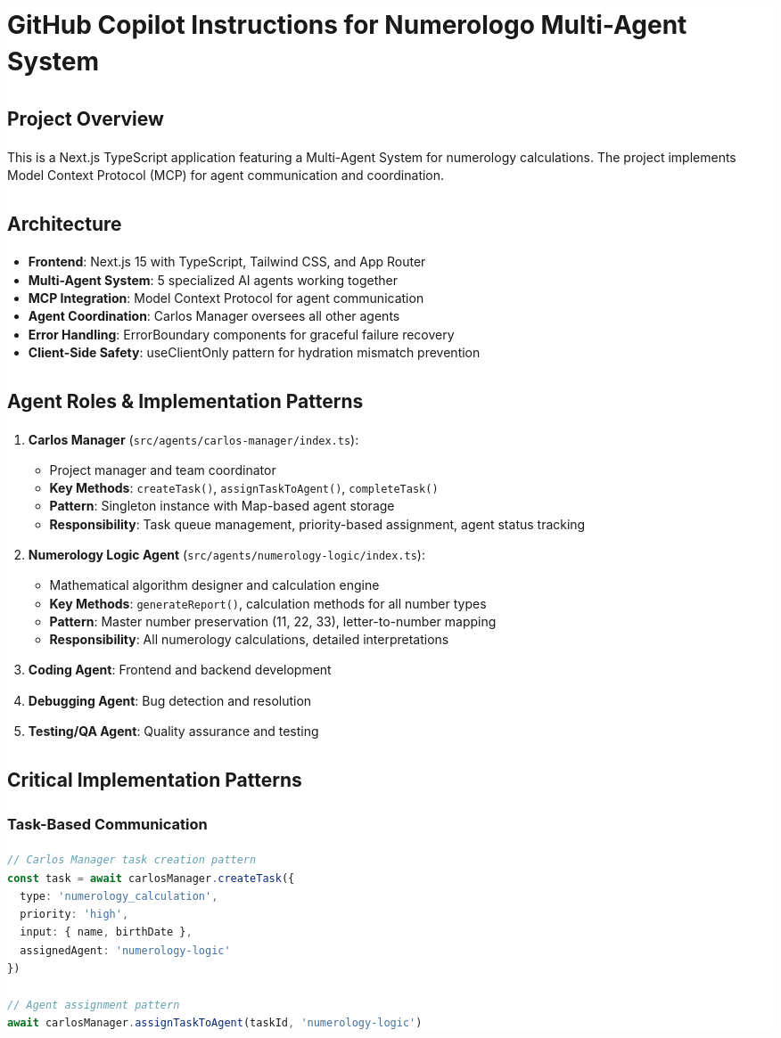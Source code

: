 

# GitHub Copilot Instructions for Numerologo Multi-Agent System

## Project Overview
This is a Next.js TypeScript application featuring a Multi-Agent System for numerology calculations. The project implements Model Context Protocol (MCP) for agent communication and coordination.

## Architecture
- **Frontend**: Next.js 15 with TypeScript, Tailwind CSS, and App Router
- **Multi-Agent System**: 5 specialized AI agents working together
- **MCP Integration**: Model Context Protocol for agent communication
- **Agent Coordination**: Carlos Manager oversees all other agents
- **Error Handling**: ErrorBoundary components for graceful failure recovery
- **Client-Side Safety**: useClientOnly pattern for hydration mismatch prevention

## Agent Roles & Implementation Patterns
1. **Carlos Manager** (`src/agents/carlos-manager/index.ts`):
   - Project manager and team coordinator
   - **Key Methods**: `createTask()`, `assignTaskToAgent()`, `completeTask()`
   - **Pattern**: Singleton instance with Map-based agent storage
   - **Responsibility**: Task queue management, priority-based assignment, agent status tracking

2. **Numerology Logic Agent** (`src/agents/numerology-logic/index.ts`):
   - Mathematical algorithm designer and calculation engine
   - **Key Methods**: `generateReport()`, calculation methods for all number types
   - **Pattern**: Master number preservation (11, 22, 33), letter-to-number mapping
   - **Responsibility**: All numerology calculations, detailed interpretations

3. **Coding Agent**: Frontend and backend development
4. **Debugging Agent**: Bug detection and resolution
5. **Testing/QA Agent**: Quality assurance and testing

## Critical Implementation Patterns

### Task-Based Communication
```typescript
// Carlos Manager task creation pattern
const task = await carlosManager.createTask({
  type: 'numerology_calculation',
  priority: 'high',
  input: { name, birthDate },
  assignedAgent: 'numerology-logic'
})

// Agent assignment pattern
await carlosManager.assignTaskToAgent(taskId, 'numerology-logic')
```
